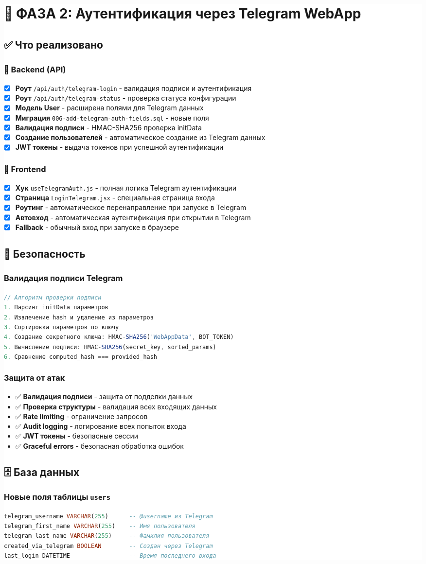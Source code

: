 # 🔐 ФАЗА 2: Аутентификация через Telegram WebApp

## ✅ Что реализовано

### 🔧 Backend (API)
- [x] **Роут** `/api/auth/telegram-login` - валидация подписи и аутентификация
- [x] **Роут** `/api/auth/telegram-status` - проверка статуса конфигурации
- [x] **Модель User** - расширена полями для Telegram данных
- [x] **Миграция** `006-add-telegram-auth-fields.sql` - новые поля
- [x] **Валидация подписи** - HMAC-SHA256 проверка initData
- [x] **Создание пользователей** - автоматическое создание из Telegram данных
- [x] **JWT токены** - выдача токенов при успешной аутентификации

### 📱 Frontend
- [x] **Хук** `useTelegramAuth.js` - полная логика Telegram аутентификации
- [x] **Страница** `LoginTelegram.jsx` - специальная страница входа
- [x] **Роутинг** - автоматическое перенаправление при запуске в Telegram
- [x] **Автовход** - автоматическая аутентификация при открытии в Telegram
- [x] **Fallback** - обычный вход при запуске в браузере

## 🔐 Безопасность

### Валидация подписи Telegram
```javascript
// Алгоритм проверки подписи
1. Парсинг initData параметров
2. Извлечение hash и удаление из параметров
3. Сортировка параметров по ключу
4. Создание секретного ключа: HMAC-SHA256('WebAppData', BOT_TOKEN)
5. Вычисление подписи: HMAC-SHA256(secret_key, sorted_params)
6. Сравнение computed_hash === provided_hash
```

### Защита от атак
- ✅ **Валидация подписи** - защита от подделки данных
- ✅ **Проверка структуры** - валидация всех входящих данных
- ✅ **Rate limiting** - ограничение запросов
- ✅ **Audit logging** - логирование всех попыток входа
- ✅ **JWT токены** - безопасные сессии
- ✅ **Graceful errors** - безопасная обработка ошибок

## 🗄️ База данных

### Новые поля таблицы `users`
```sql
telegram_username VARCHAR(255)      -- @username из Telegram
telegram_first_name VARCHAR(255)    -- Имя пользователя
telegram_last_name VARCHAR(255)     -- Фамилия пользователя  
created_via_telegram BOOLEAN        -- Создан через Telegram
last_login DATETIME                 -- Время последнего входа
```
